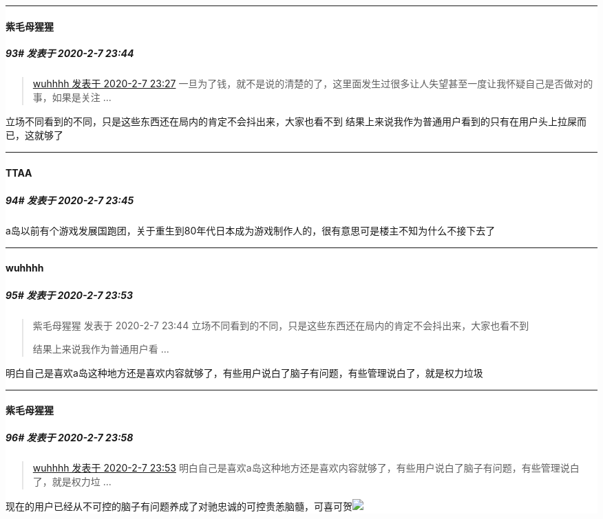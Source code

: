 



*****

####  紫毛母猩猩  
##### 93#       发表于 2020-2-7 23:44



<blockquote><a href="httphttps://bbs.saraba1st.com/2b/forum.php?mod=redirect&amp;goto=findpost&amp;pid=46356138&amp;ptid=1889771" target="_blank">wuhhhh 发表于 2020-2-7 23:27</a>
一旦为了钱，就不是说的清楚的了，这里面发生过很多让人失望甚至一度让我怀疑自己是否做对的事，如果是关注 ...</blockquote>
立场不同看到的不同，只是这些东西还在局内的肯定不会抖出来，大家也看不到
结果上来说我作为普通用户看到的只有在用户头上拉屎而已，这就够了







*****

####  TTAA  
##### 94#       发表于 2020-2-7 23:45




a岛以前有个游戏发展国跑团，关于重生到80年代日本成为游戏制作人的，很有意思可是楼主不知为什么不接下去了







*****

####  wuhhhh  
##### 95#       发表于 2020-2-7 23:53



<blockquote>紫毛母猩猩 发表于 2020-2-7 23:44
立场不同看到的不同，只是这些东西还在局内的肯定不会抖出来，大家也看不到

结果上来说我作为普通用户看 ...</blockquote>
明白自己是喜欢a岛这种地方还是喜欢内容就够了，有些用户说白了脑子有问题，有些管理说白了，就是权力垃圾







*****

####  紫毛母猩猩  
##### 96#       发表于 2020-2-7 23:58



<blockquote><a href="httphttps://bbs.saraba1st.com/2b/forum.php?mod=redirect&amp;goto=findpost&amp;pid=46356348&amp;ptid=1889771" target="_blank">wuhhhh 发表于 2020-2-7 23:53</a>
明白自己是喜欢a岛这种地方还是喜欢内容就够了，有些用户说白了脑子有问题，有些管理说白了，就是权力垃 ...</blockquote>
现在的用户已经从不可控的脑子有问题养成了对驰忠诚的可控贵恙脑髓，可喜可贺<img src="https://static.saraba1st.com/image/smiley/face2017/037.png" referrerpolicy="no-referrer">

